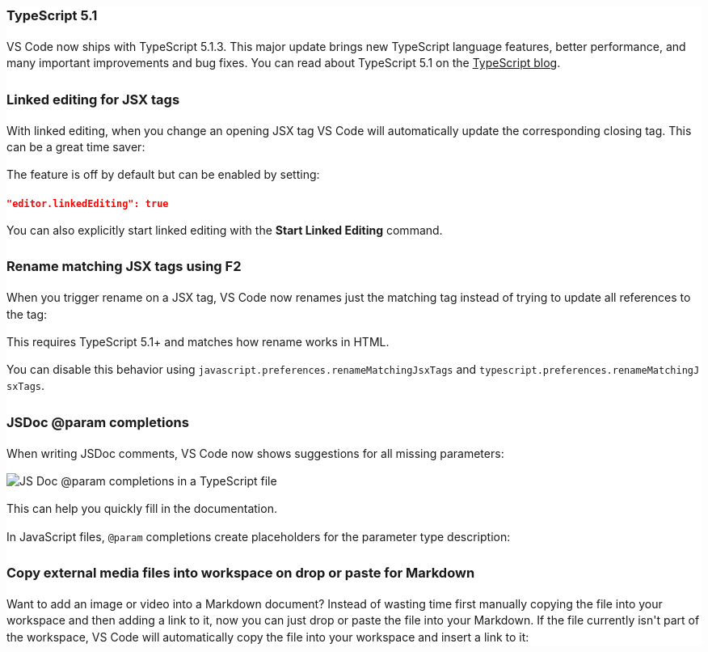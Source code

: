 ### TypeScript 5.1

VS Code now ships with TypeScript 5.1.3. This major update brings new TypeScript language features, better performance, and many important improvements and bug fixes. You can read about TypeScript 5.1 on the [TypeScript blog](https://devblogs.microsoft.com/typescript/announcing-typescript-5-1).

### Linked editing for JSX tags

With linked editing, when you change an opening JSX tag VS Code will automatically update the corresponding closing tag. This can be a great time saver:

<video title="Linked editing some JSX tags" src="images/1_79/ts-linked-editing.mp4" controls loop muted autoplay></video>

The feature is off by default but can be enabled by setting:

```json
"editor.linkedEditing": true
```

You can also explicitly start linked editing with the **Start Linked Editing** command.

### Rename matching JSX tags using F2

When you trigger rename on a JSX tag, VS Code now renames just the matching tag instead of trying to update all references to the tag:

<video src="images/1_79/ts-rename-jsx.mp4" autoplay loop controls muted title="Renaming a JSX tag using F2"></video>

This requires TypeScript 5.1+ and matches how rename works in HTML.

You can disable this behavior using `javascript.preferences.renameMatchingJsxTags` and `typescript.preferences.renameMatchingJsxTags`.

### JSDoc @param completions

When writing JSDoc comments, VS Code now shows suggestions for all missing parameters:

![JS Doc @param completions in a TypeScript file](images/1_79/js-param.png)

This can help you quickly fill in the documentation.

In JavaScript files, `@param` completions create placeholders for the parameter type description:

<video title="@param completions in a JavaScript file" src="images/1_79/js-param-snippets.mp4" controls autoplay loop muted></video>

### Copy external media files into workspace on drop or paste for Markdown

Want to add an image or video into a Markdown document? Instead of wasting time first manually copying the file into your workspace and then adding a link to it, now you can just drop or paste the file into your Markdown. If the file currently isn't part of the workspace, VS Code will automatically copy the file into your workspace and insert a link to it:

<video title="Coping a file into the workspace by drag and dropping it" src="images/1_79/markdown-copy.mp4" controls loop muted autoplay></video>
